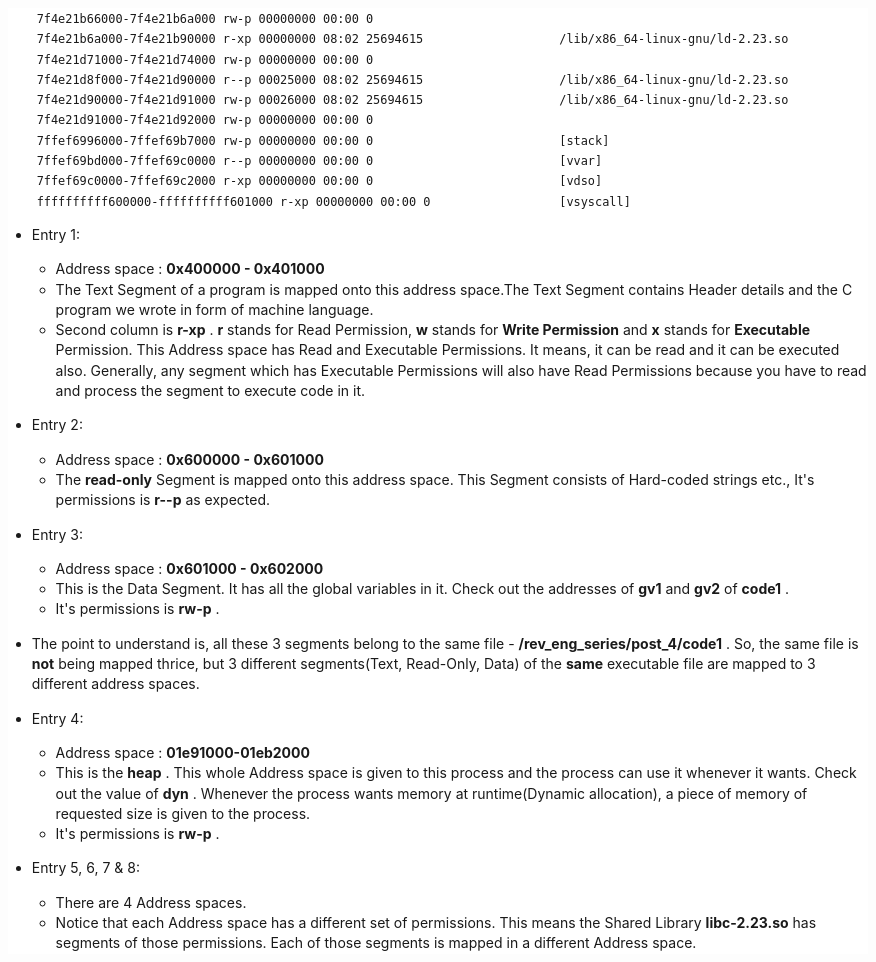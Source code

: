        7f4e21b66000-7f4e21b6a000 rw-p 00000000 00:00 0
        7f4e21b6a000-7f4e21b90000 r-xp 00000000 08:02 25694615                   /lib/x86_64-linux-gnu/ld-2.23.so
        7f4e21d71000-7f4e21d74000 rw-p 00000000 00:00 0
        7f4e21d8f000-7f4e21d90000 r--p 00025000 08:02 25694615                   /lib/x86_64-linux-gnu/ld-2.23.so
        7f4e21d90000-7f4e21d91000 rw-p 00026000 08:02 25694615                   /lib/x86_64-linux-gnu/ld-2.23.so
        7f4e21d91000-7f4e21d92000 rw-p 00000000 00:00 0
        7ffef6996000-7ffef69b7000 rw-p 00000000 00:00 0                          [stack]
        7ffef69bd000-7ffef69c0000 r--p 00000000 00:00 0                          [vvar]
        7ffef69c0000-7ffef69c2000 r-xp 00000000 00:00 0                          [vdso]
        ffffffffff600000-ffffffffff601000 r-xp 00000000 00:00 0                  [vsyscall]
        

*   Entry 1:
    
    *   Address space : **0x400000 - 0x401000** 
    *   The Text Segment of a program is mapped onto this address space.The Text Segment contains Header details and the C program we wrote in form of machine language. 
    *   Second column is **r-xp** . **r** stands for Read Permission, **w** stands for **Write Permission** and **x** stands for **Executable** Permission. This Address space has Read and Executable Permissions. It means, it can be read and it can be executed also. Generally, any segment which has Executable Permissions will also have Read Permissions because you have to read and process the segment to execute code in it.

*   Entry 2:
    
    *   Address space : **0x600000 - 0x601000** 
    *   The **read-only** Segment is mapped onto this address space. This Segment consists of Hard-coded strings etc., It's permissions is **r--p** as expected.

*   Entry 3:
    
    *   Address space : **0x601000 - 0x602000** 
    *   This is the Data Segment. It has all the global variables in it. Check out the addresses of **gv1** and **gv2** of **code1** . 
    *   It's permissions is **rw-p** .

*   The point to understand is, all these 3 segments belong to the same file - **/rev_eng_series/post_4/code1** . So, the same file is **not** being mapped thrice, but 3 different segments(Text, Read-Only, Data) of the **same** executable file are mapped to 3 different address spaces.

*   Entry 4:
    
    *   Address space : **01e91000-01eb2000**
    *   This is the **heap** . This whole Address space is given to this process and the process can use it whenever it wants. Check out the value of **dyn** . Whenever the process wants memory at runtime(Dynamic allocation), a piece of memory of requested size is given to the process. 
    *   It's permissions is **rw-p** .

*   Entry 5, 6, 7 & 8:
    
    *   There are 4 Address spaces. 
    *   Notice that each Address space has a different set of permissions. This means the Shared Library **libc-2.23.so** has segments of those permissions. Each of those segments is mapped in a different Address space.


 [1]: https://stackoverflow.com/questions/664744/what-is-the-direction-of-stack-growth-in-most-modern-systems/664779#664779
 [2]: https://www.ibm.com/support/knowledgecenter/en/ssw_aix_71/com.ibm.aix.performance/when_dyn_linking_static_linking.htm